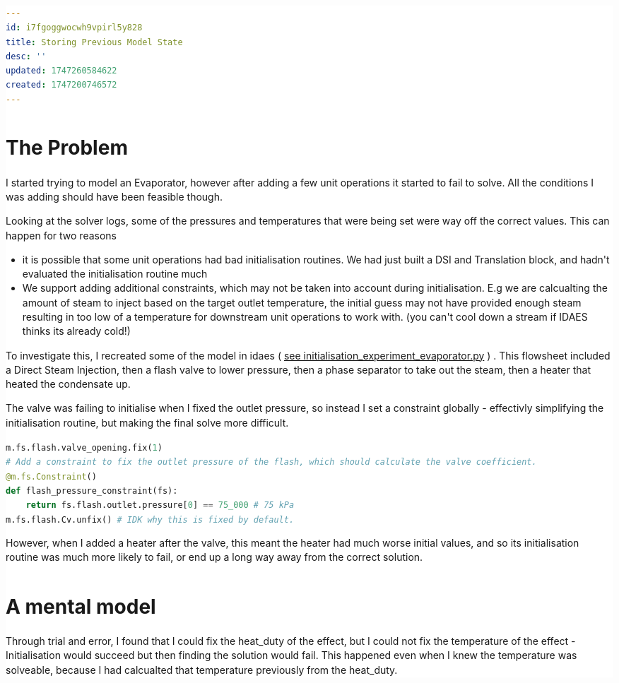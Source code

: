```yaml
---
id: i7fgoggwocwh9vpirl5y828
title: Storing Previous Model State
desc: ''
updated: 1747260584622
created: 1747200746572
---
```


# The Problem

I started trying to model an Evaporator, however after adding a few unit operations it started to fail to solve. All the conditions I was adding should have been feasible though. 


Looking at the solver logs, some of the pressures and temperatures that were being set were way off the correct values. This can happen for two reasons

- it is possible that some unit operations had bad initialisation routines. We had just built a DSI and Translation block, and hadn't evaluated the initialisation routine much
- We support adding additional constraints, which may not be taken into account during initialisation. E.g we are calcualting the amount of steam to inject based on the target outlet temperature, the initial guess may not have provided enough steam resulting in too low of a temperature for downstream unit operations to work with. (you can't cool down a stream if IDAES thinks its already cold!) 

To investigate this, I recreated some of the model in idaes  ( [see initialisation_experiment_evaporator.py](https://github.com/bertkdowns/direct_steam_injection/tree/09d52046c1044b7b88d5959c77fb16d958ec5899) ) . This flowsheet included a Direct Steam Injection, then a flash valve to lower pressure, then a phase separator to take out the steam, then a heater that heated the condensate up.

The valve was failing to initialise when I fixed the outlet pressure, so instead I set a constraint globally - effectivly simplifying the initialisation routine, but making the final solve more difficult. 

```python
m.fs.flash.valve_opening.fix(1)
# Add a constraint to fix the outlet pressure of the flash, which should calculate the valve coefficient.
@m.fs.Constraint()
def flash_pressure_constraint(fs):
    return fs.flash.outlet.pressure[0] == 75_000 # 75 kPa
m.fs.flash.Cv.unfix() # IDK why this is fixed by default.
```

However, when I added a heater after the valve, this meant the heater had much worse initial values, and so its initialisation routine was much more likely to fail, or end up a long way away from the correct solution.

# A mental model

Through trial and error, I found that I could fix the heat_duty of the effect, but I could not fix the temperature of the effect - Initialisation would succeed but then finding the solution would fail. This happened even when I knew the temperature was solveable, because I had calcualted that temperature previously from the heat_duty. 
